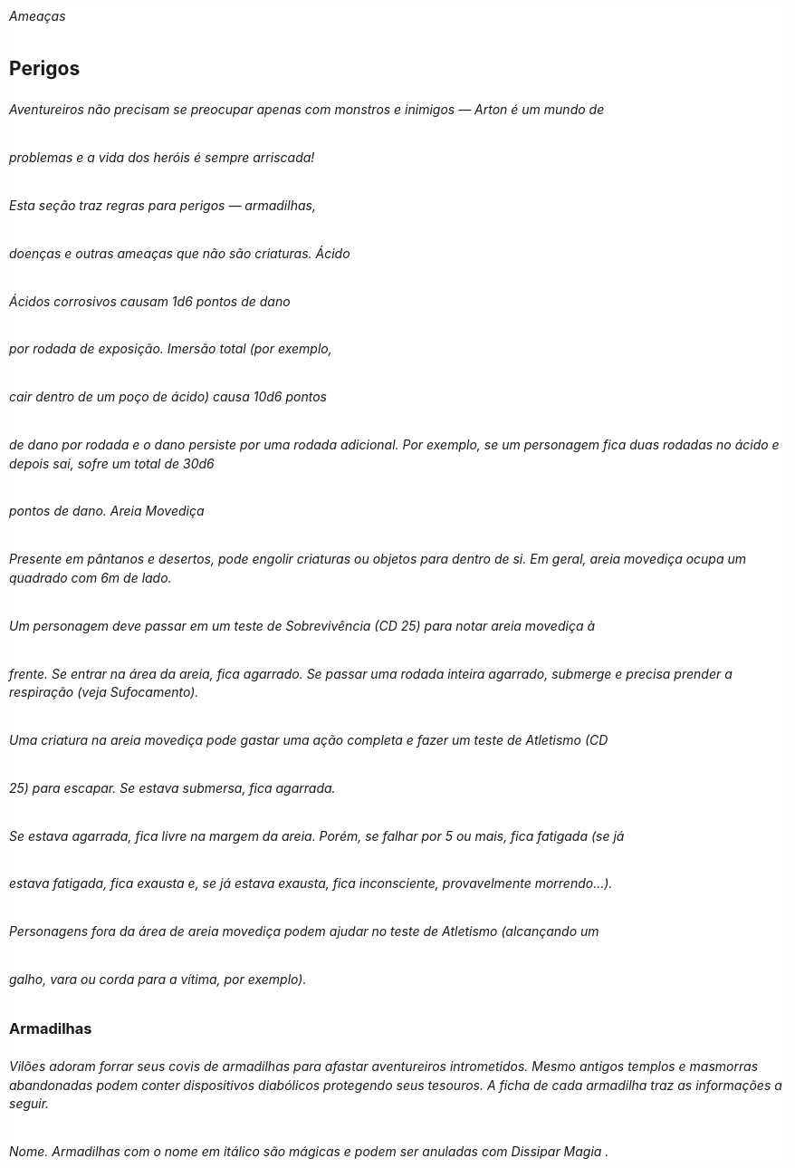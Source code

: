 
###### Ameaças

## Perigos

###### Aventureiros não precisam se preocupar apenas com monstros e inimigos — Arton é um mundo de
###### problemas e a vida dos heróis é sempre arriscada!
###### Esta seção traz regras para _perigos_ — armadilhas,
###### doenças e outras ameaças que não são criaturas. Ácido

###### Ácidos corrosivos causam 1d6 pontos de dano
###### por rodada de exposição. Imersão total (por exemplo,
###### cair dentro de um poço de ácido) causa 10d6 pontos
###### de dano por rodada e o dano persiste por uma rodada adicional. Por exemplo, se um personagem fica duas rodadas no ácido e depois sai, sofre um total de 30d6
###### pontos de dano. Areia Movediça

###### Presente em pântanos e desertos, pode engolir criaturas ou objetos para dentro de si. Em geral, areia movediça ocupa um quadrado com 6m de lado.

###### Um personagem deve passar em um teste de Sobrevivência (CD 25) para notar areia movediça à
###### frente. Se entrar na área da areia, fica agarrado. Se passar uma rodada inteira agarrado, submerge e precisa prender a respiração (veja Sufocamento).

###### Uma criatura na areia movediça pode gastar uma ação completa e fazer um teste de Atletismo (CD
###### 25) para escapar. Se estava submersa, fica agarrada.
###### Se estava agarrada, fica livre na margem da areia. Porém, se falhar por 5 ou mais, fica fatigada (se já
###### estava fatigada, fica exausta e, se já estava exausta, fica inconsciente, provavelmente morrendo...).

###### Personagens fora da área de areia movediça podem ajudar no teste de Atletismo (alcançando um
###### galho, vara ou corda para a vítima, por exemplo).
### Armadilhas

###### Vilões adoram forrar seus covis de armadilhas para afastar aventureiros intrometidos. Mesmo antigos templos e masmorras abandonadas podem conter dispositivos diabólicos protegendo seus tesouros. A ficha de cada armadilha traz as informações a seguir.

###### Nome. Armadilhas com o nome em _itálico_ são mágicas e podem ser anuladas com _Dissipar Magia_ .
